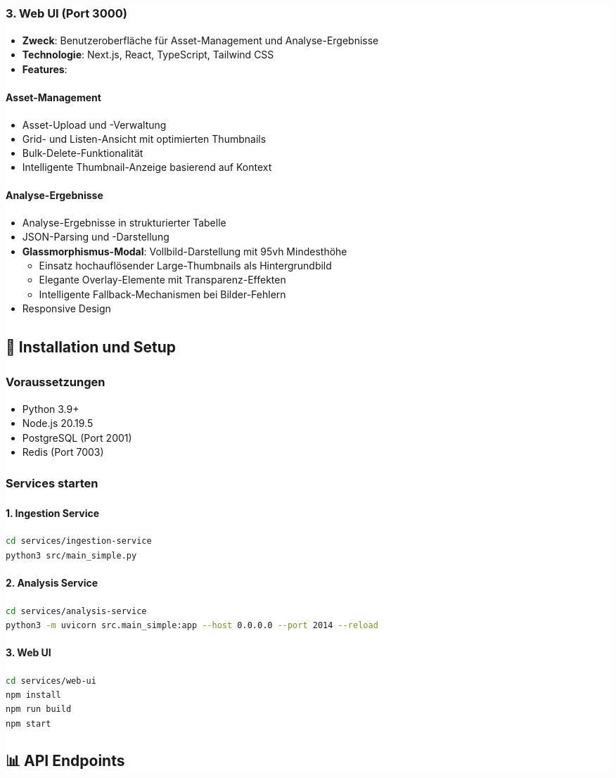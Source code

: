 ### 3. Web UI (Port 3000)
- **Zweck**: Benutzeroberfläche für Asset-Management und Analyse-Ergebnisse
- **Technologie**: Next.js, React, TypeScript, Tailwind CSS
- **Features**:

#### Asset-Management
  - Asset-Upload und -Verwaltung
  - Grid- und Listen-Ansicht mit optimierten Thumbnails
  - Bulk-Delete-Funktionalität
  - Intelligente Thumbnail-Anzeige basierend auf Kontext

#### Analyse-Ergebnisse
  - Analyse-Ergebnisse in strukturierter Tabelle
  - JSON-Parsing und -Darstellung
  - **Glassmorphismus-Modal**: Vollbild-Darstellung mit 95vh Mindesthöhe
    - Einsatz hochauflösender Large-Thumbnails als Hintergrundbild
    - Elegante Overlay-Elemente mit Transparenz-Effekten
    - Intelligente Fallback-Mechanismen bei Bilder-Fehlern
  - Responsive Design

## 🚀 Installation und Setup

### Voraussetzungen
- Python 3.9+
- Node.js 20.19.5
- PostgreSQL (Port 2001)
- Redis (Port 7003)

### Services starten

#### 1. Ingestion Service
```bash
cd services/ingestion-service
python3 src/main_simple.py
```

#### 2. Analysis Service
```bash
cd services/analysis-service
python3 -m uvicorn src.main_simple:app --host 0.0.0.0 --port 2014 --reload
```

#### 3. Web UI
```bash
cd services/web-ui
npm install
npm run build
npm start
```

## 📊 API Endpoints
